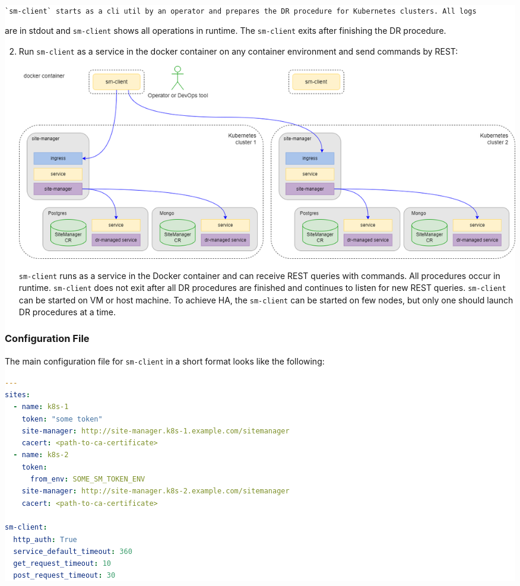     `sm-client` starts as a cli util by an operator and prepares the DR procedure for Kubernetes clusters. All logs
are in stdout and `sm-client` shows all operations in runtime. The `sm-client` exits after finishing the DR procedure.

2. Run `sm-client` as a service in the docker container on any container environment and send commands by REST:

    ![](images/site-manager-SM-new-arch-2.png)

    `sm-client` runs as a service in the Docker container and can receive REST queries with commands. All procedures
occur in runtime. `sm-client` does not exit after all DR procedures are finished and continues to listen for new REST
queries. `sm-client` can be started on VM or host machine. To achieve HA, the `sm-client` can be started on few nodes,
but only one should launch DR procedures at a time.

### Configuration File

The main configuration file for `sm-client` in a short format looks like the following:

```yaml
---
sites:
  - name: k8s-1
    token: "some token"
    site-manager: http://site-manager.k8s-1.example.com/sitemanager
    cacert: <path-to-ca-certificate>
  - name: k8s-2
    token: 
      from_env: SOME_SM_TOKEN_ENV
    site-manager: http://site-manager.k8s-2.example.com/sitemanager
    cacert: <path-to-ca-certificate>

sm-client:
  http_auth: True
  service_default_timeout: 360
  get_request_timeout: 10
  post_request_timeout: 30
```
